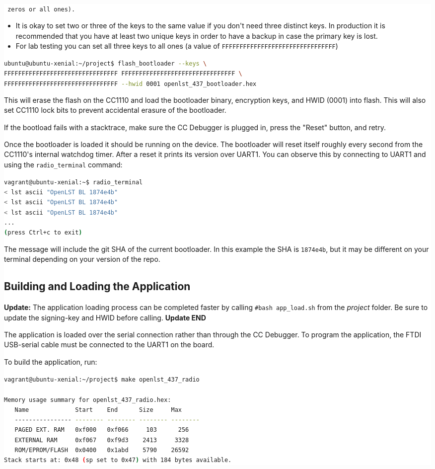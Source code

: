      zeros or all ones).
   * It is okay to set two or three of the keys to the same value if you don't
     need three distinct keys. In production it is recommended that you have at
     least two unique keys in order to have a backup in case the primary key is
     lost.
   * For lab testing you can set all three keys to all ones (a value of
     `FFFFFFFFFFFFFFFFFFFFFFFFFFFFFFFF`)

```bash
ubuntu@ubuntu-xenial:~/project$ flash_bootloader --keys \
FFFFFFFFFFFFFFFFFFFFFFFFFFFFFFFF FFFFFFFFFFFFFFFFFFFFFFFFFFFFFFFF \
FFFFFFFFFFFFFFFFFFFFFFFFFFFFFFFF --hwid 0001 openlst_437_bootloader.hex
```

This will erase the flash on the CC1110 and load the bootloader binary,
encryption keys, and HWID (0001) into flash. This will also set CC1110
lock bits to prevent accidental erasure of the bootloader.

If the bootload fails with a stacktrace, make sure the CC Debugger is plugged
in, press the "Reset" button, and retry.

Once the bootloader is loaded it should be running on the device. The
bootloader will reset itself roughly every second from the CC1110's internal
watchdog timer. After a reset it prints its version over UART1. You can observe
this by connecting to UART1 and using the `radio_terminal` command:

```bash
vagrant@ubuntu-xenial:~$ radio_terminal
< lst ascii "OpenLST BL 1874e4b"
< lst ascii "OpenLST BL 1874e4b"
< lst ascii "OpenLST BL 1874e4b"
...
(press Ctrl+c to exit)
```

The message will include the git SHA of the current bootloader. In this
example the SHA is `1874e4b`, but it may be different on your terminal
depending on your version of the repo.

## Building and Loading the Application

**Update:**
The application loading process can be completed faster by calling 
`#bash app_load.sh` from the *project* folder. Be sure to update the signing-key
and HWID before calling.
**Update END**

The application is loaded over the serial connection rather than
through the CC Debugger. To program the application, the FTDI USB-serial
cable must be connected to the UART1 on the board.

To build the application, run:
```bash
vagrant@ubuntu-xenial:~/project$ make openlst_437_radio

Memory usage summary for openlst_437_radio.hex:
   Name             Start    End      Size     Max
   ---------------- -------- -------- -------- --------
   PAGED EXT. RAM   0xf000   0xf066     103      256
   EXTERNAL RAM     0xf067   0xf9d3    2413     3328
   ROM/EPROM/FLASH  0x0400   0x1abd    5790    26592
Stack starts at: 0x48 (sp set to 0x47) with 184 bytes available.
```
